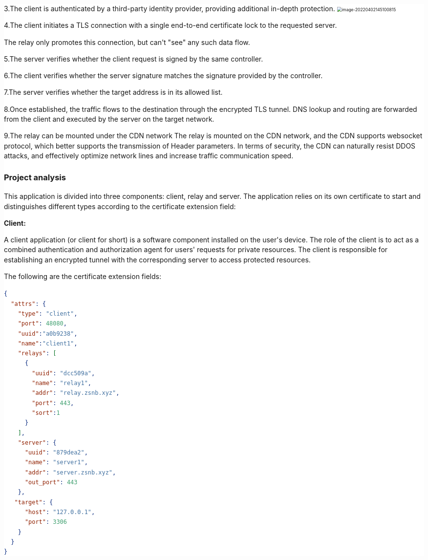 3.The client is authenticated by a third-party identity provider, providing additional in-depth protection.
<img src="https://user-images.githubusercontent.com/52234994/165201503-f322fe86-9c3c-404f-a6f4-0a2a3ee5d896.png" alt="image-20220402145100815" style="zoom:60%;" />

4.The client initiates a TLS connection with a single end-to-end certificate lock to the requested server.

The relay only promotes this connection, but can't "see" any such data flow.

5.The server verifies whether the client request is signed by the same controller.

6.The client verifies whether the server signature matches the signature provided by the controller.

7.The server verifies whether the target address is in its allowed list.

8.Once established, the traffic flows to the destination through the encrypted TLS tunnel. DNS lookup and routing are forwarded from the client and executed by the server on the target network.

9.The relay can be mounted under the CDN network
The relay is mounted on the CDN network, and the CDN supports websocket protocol, which better supports the transmission of Header parameters. In terms of security, the CDN can naturally resist DDOS attacks, and effectively optimize network lines and increase traffic communication speed.

### Project analysis

This application is divided into three components: client, relay and server. The application relies on its own certificate to start and distinguishes different types according to the certificate extension field:

**Client:**

A client application (or client for short) is a software component installed on the user's device. The role of the client is to act as a combined authentication and authorization agent for users' requests for private resources. The client is responsible for establishing an encrypted tunnel with the corresponding server to access protected resources.

The following are the certificate extension fields:

```json
{
  "attrs": {
    "type": "client", 						
    "port": 48080,								
    "uuid":"a0b9238",
    "name":"client1", 
    "relays": [										
      {
        "uuid": "dcc509a",
        "name": "relay1",
        "addr": "relay.zsnb.xyz", 
        "port": 443,			 				
        "sort":1
      }
    ],
    "server": {
      "uuid": "879dea2",
      "name": "server1",
      "addr": "server.zsnb.xyz", 	
      "out_port": 443	   					
    },
   "target": {
      "host": "127.0.0.1", 		
      "port": 3306 								
    }
  }
}
```
